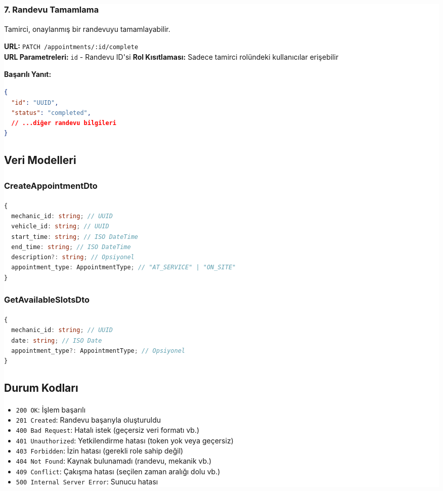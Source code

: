 ### 7. Randevu Tamamlama

Tamirci, onaylanmış bir randevuyu tamamlayabilir.

**URL:** `PATCH /appointments/:id/complete`  
**URL Parametreleri:** `id` - Randevu ID'si
**Rol Kısıtlaması:** Sadece tamirci rolündeki kullanıcılar erişebilir

**Başarılı Yanıt:**
```json
{
  "id": "UUID",
  "status": "completed",
  // ...diğer randevu bilgileri
}
```

## Veri Modelleri

### CreateAppointmentDto

```typescript
{
  mechanic_id: string; // UUID
  vehicle_id: string; // UUID
  start_time: string; // ISO DateTime
  end_time: string; // ISO DateTime
  description?: string; // Opsiyonel
  appointment_type: AppointmentType; // "AT_SERVICE" | "ON_SITE"
}
```

### GetAvailableSlotsDto

```typescript
{
  mechanic_id: string; // UUID
  date: string; // ISO Date
  appointment_type?: AppointmentType; // Opsiyonel
}
```

## Durum Kodları

- `200 OK`: İşlem başarılı
- `201 Created`: Randevu başarıyla oluşturuldu
- `400 Bad Request`: Hatalı istek (geçersiz veri formatı vb.)
- `401 Unauthorized`: Yetkilendirme hatası (token yok veya geçersiz)
- `403 Forbidden`: İzin hatası (gerekli role sahip değil)
- `404 Not Found`: Kaynak bulunamadı (randevu, mekanik vb.)
- `409 Conflict`: Çakışma hatası (seçilen zaman aralığı dolu vb.)
- `500 Internal Server Error`: Sunucu hatası
